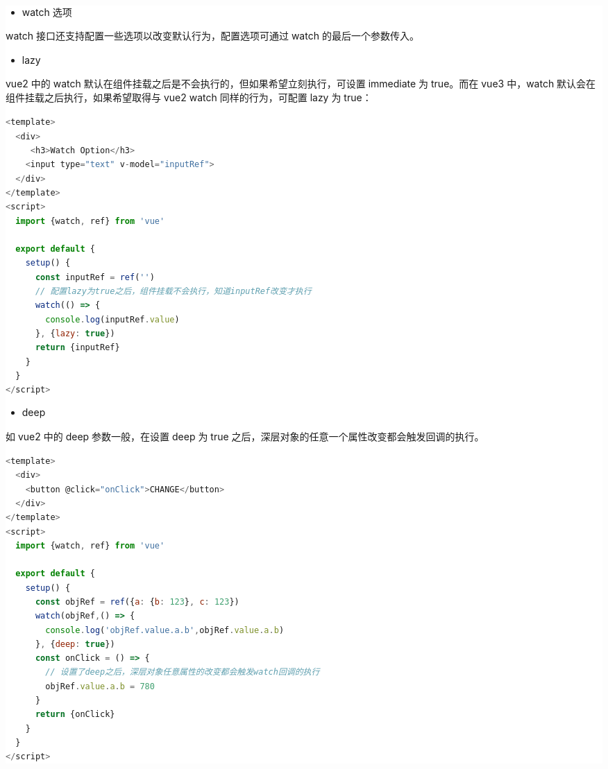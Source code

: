 - watch 选项

watch 接口还支持配置一些选项以改变默认行为，配置选项可通过 watch 的最后一个参数传入。

- lazy

vue2 中的 watch 默认在组件挂载之后是不会执行的，但如果希望立刻执行，可设置 immediate 为 true。而在 vue3 中，watch 默认会在组件挂载之后执行，如果希望取得与 vue2 watch 同样的行为，可配置 lazy 为 true：

```js
<template>
  <div>
     <h3>Watch Option</h3>
    <input type="text" v-model="inputRef">
  </div>
</template>
<script>
  import {watch, ref} from 'vue'

  export default {
    setup() {
      const inputRef = ref('')
      // 配置lazy为true之后，组件挂载不会执行，知道inputRef改变才执行
      watch(() => {
        console.log(inputRef.value)
      }, {lazy: true})
      return {inputRef}
    }
  }
</script>
```

- deep

如 vue2 中的 deep 参数一般，在设置 deep 为 true 之后，深层对象的任意一个属性改变都会触发回调的执行。

```js
<template>
  <div>
    <button @click="onClick">CHANGE</button>
  </div>
</template>
<script>
  import {watch, ref} from 'vue'

  export default {
    setup() {
      const objRef = ref({a: {b: 123}, c: 123})
      watch(objRef,() => {
        console.log('objRef.value.a.b',objRef.value.a.b)
      }, {deep: true})
      const onClick = () => {
        // 设置了deep之后，深层对象任意属性的改变都会触发watch回调的执行
        objRef.value.a.b = 780
      }
      return {onClick}
    }
  }
</script>
```
